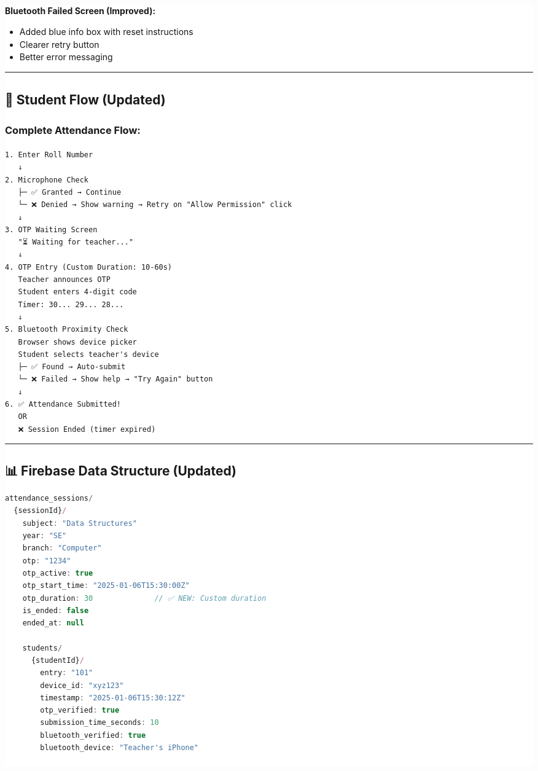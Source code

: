 **Bluetooth Failed Screen (Improved):**
- Added blue info box with reset instructions
- Clearer retry button
- Better error messaging

---

## 🔄 Student Flow (Updated)

### **Complete Attendance Flow:**

```
1. Enter Roll Number
   ↓
2. Microphone Check
   ├─ ✅ Granted → Continue
   └─ ❌ Denied → Show warning → Retry on "Allow Permission" click
   ↓
3. OTP Waiting Screen
   "⏳ Waiting for teacher..."
   ↓
4. OTP Entry (Custom Duration: 10-60s)
   Teacher announces OTP
   Student enters 4-digit code
   Timer: 30... 29... 28...
   ↓
5. Bluetooth Proximity Check
   Browser shows device picker
   Student selects teacher's device
   ├─ ✅ Found → Auto-submit
   └─ ❌ Failed → Show help → "Try Again" button
   ↓
6. ✅ Attendance Submitted!
   OR
   ❌ Session Ended (timer expired)
```

---

## 📊 Firebase Data Structure (Updated)

```javascript
attendance_sessions/
  {sessionId}/
    subject: "Data Structures"
    year: "SE"
    branch: "Computer"
    otp: "1234"
    otp_active: true
    otp_start_time: "2025-01-06T15:30:00Z"
    otp_duration: 30              // ✅ NEW: Custom duration
    is_ended: false
    ended_at: null
    
    students/
      {studentId}/
        entry: "101"
        device_id: "xyz123"
        timestamp: "2025-01-06T15:30:12Z"
        otp_verified: true
        submission_time_seconds: 10
        bluetooth_verified: true
        bluetooth_device: "Teacher's iPhone"
    
```